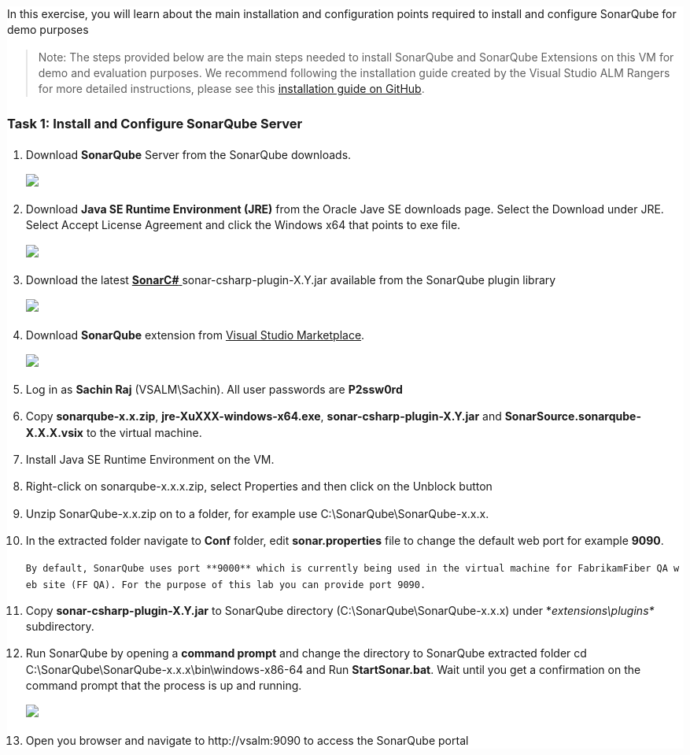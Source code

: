 In this exercise, you will learn about the main installation and configuration points required to install and configure SonarQube for demo purposes
> Note: The steps provided below are the main steps needed to install SonarQube and SonarQube Extensions on this VM for demo and evaluation purposes. We recommend following the installation guide created by the Visual Studio ALM Rangers for more detailed instructions, please see this [installation guide on GitHub](https://github.com/SonarSource/sonar-.net-documentation).

### Task 1: Install and Configure SonarQube Server

1. Download **SonarQube** Server from the SonarQube downloads.

   <img src="./media/techdebt_img1.png" />

2. Download **Java SE Runtime Environment (JRE)** from the Oracle Jave SE downloads page. Select the Download under JRE.   Select Accept License Agreement and click the Windows x64 that points to exe file.

   <img src="./media/techdebt_img2.png" />

3. Download the latest [**SonarC#** ](https://docs.sonarqube.org/pages/viewpage.action?pageId=1441900)sonar-csharp-plugin-X.Y.jar available from the SonarQube plugin library

   <img src="./media/techdebt_img3.png" />

4. Download **SonarQube** extension from [Visual Studio Marketplace](https://marketplace.visualstudio.com/items?itemName=SonarSource.sonarqube).
	
   <img src="./media/techdebt_img4.png" />

5. Log in as <b>Sachin Raj</b> (VSALM\\Sachin)</b>. All user passwords are <b>P2ssw0rd</b>

6. Copy **sonarqube-x.x.zip**, **jre-XuXXX-windows-x64.exe**, **sonar-csharp-plugin-X.Y.jar** and **SonarSource.sonarqube-X.X.X.vsix** to the virtual machine.

7. Install Java SE Runtime Environment on the VM.

8. Right-click on sonarqube-x.x.x.zip, select Properties and then click on the Unblock button

9. Unzip SonarQube-x.x.zip on to a folder, for example use C:\SonarQube\SonarQube-x.x.x.

10.	In the extracted folder navigate to **Conf** folder, edit **sonar.properties** file to change the default web port for example **9090**.

    `By default, SonarQube uses port **9000** which is currently being used in the virtual machine for FabrikamFiber QA web site (FF QA). For the purpose of this lab you can provide port 9090.`

11. Copy **sonar-csharp-plugin-X.Y.jar** to SonarQube directory (C:\SonarQube\SonarQube-x.x.x\) under **extensions\plugins\** subdirectory.

13. Run SonarQube by opening a **command prompt** and change the directory to SonarQube extracted folder cd C:\SonarQube\SonarQube-x.x.x\bin\windows-x86-64 and Run **StartSonar.bat**. Wait until you get a confirmation on the command prompt that the process is up and running.

    <img src="./media/techdebt_img5.png"/>

14. Open you browser and navigate to http://vsalm:9090 to access the SonarQube portal

